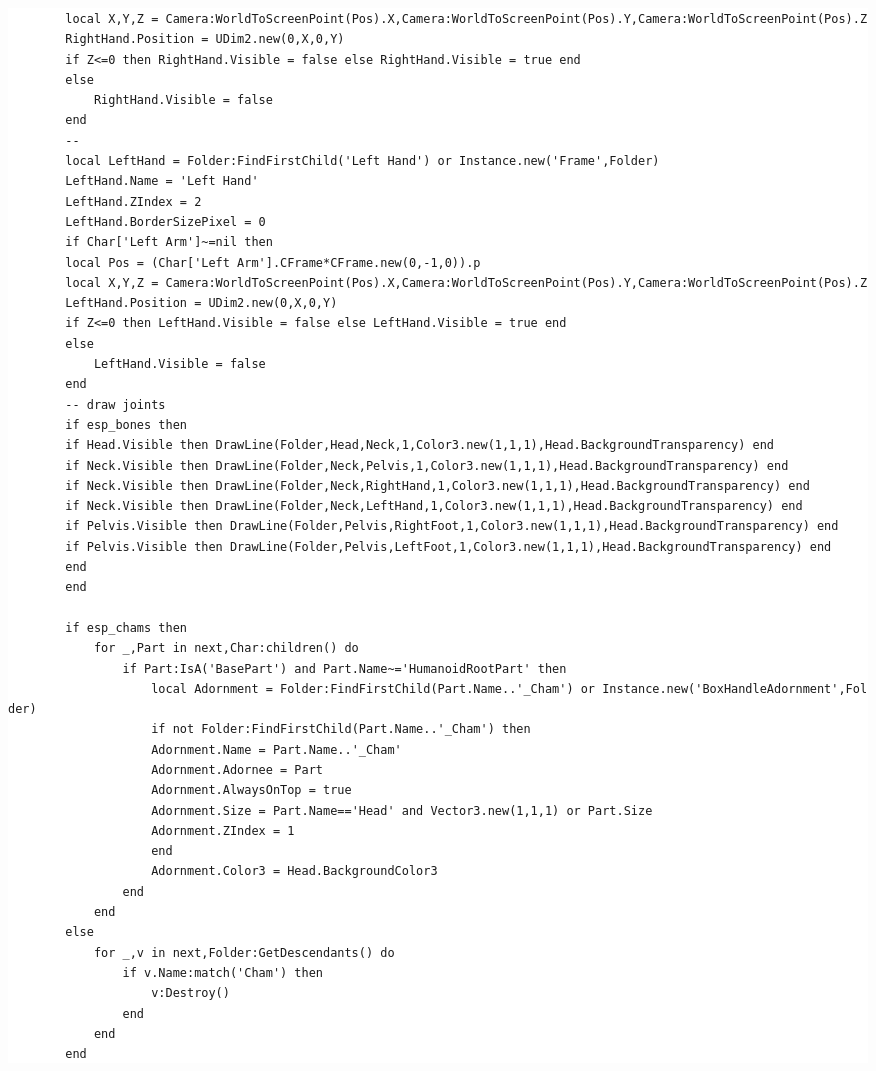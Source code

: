 			local X,Y,Z = Camera:WorldToScreenPoint(Pos).X,Camera:WorldToScreenPoint(Pos).Y,Camera:WorldToScreenPoint(Pos).Z
			RightHand.Position = UDim2.new(0,X,0,Y)
			if Z<=0 then RightHand.Visible = false else RightHand.Visible = true end
			else
				RightHand.Visible = false
			end
			--
			local LeftHand = Folder:FindFirstChild('Left Hand') or Instance.new('Frame',Folder)
			LeftHand.Name = 'Left Hand'
			LeftHand.ZIndex = 2
			LeftHand.BorderSizePixel = 0
			if Char['Left Arm']~=nil then
			local Pos = (Char['Left Arm'].CFrame*CFrame.new(0,-1,0)).p
			local X,Y,Z = Camera:WorldToScreenPoint(Pos).X,Camera:WorldToScreenPoint(Pos).Y,Camera:WorldToScreenPoint(Pos).Z
			LeftHand.Position = UDim2.new(0,X,0,Y)
			if Z<=0 then LeftHand.Visible = false else LeftHand.Visible = true end
			else
				LeftHand.Visible = false
			end
			-- draw joints
			if esp_bones then
			if Head.Visible then DrawLine(Folder,Head,Neck,1,Color3.new(1,1,1),Head.BackgroundTransparency) end
			if Neck.Visible then DrawLine(Folder,Neck,Pelvis,1,Color3.new(1,1,1),Head.BackgroundTransparency) end
			if Neck.Visible then DrawLine(Folder,Neck,RightHand,1,Color3.new(1,1,1),Head.BackgroundTransparency) end
			if Neck.Visible then DrawLine(Folder,Neck,LeftHand,1,Color3.new(1,1,1),Head.BackgroundTransparency) end
			if Pelvis.Visible then DrawLine(Folder,Pelvis,RightFoot,1,Color3.new(1,1,1),Head.BackgroundTransparency) end
			if Pelvis.Visible then DrawLine(Folder,Pelvis,LeftFoot,1,Color3.new(1,1,1),Head.BackgroundTransparency) end
			end
			end
			
			if esp_chams then
				for _,Part in next,Char:children() do
					if Part:IsA('BasePart') and Part.Name~='HumanoidRootPart' then
						local Adornment = Folder:FindFirstChild(Part.Name..'_Cham') or Instance.new('BoxHandleAdornment',Folder)
						if not Folder:FindFirstChild(Part.Name..'_Cham') then
						Adornment.Name = Part.Name..'_Cham'
						Adornment.Adornee = Part
						Adornment.AlwaysOnTop = true
						Adornment.Size = Part.Name=='Head' and Vector3.new(1,1,1) or Part.Size
						Adornment.ZIndex = 1
						end
						Adornment.Color3 = Head.BackgroundColor3
					end
				end
			else
				for _,v in next,Folder:GetDescendants() do
					if v.Name:match('Cham') then
						v:Destroy()
					end
				end
			end
			